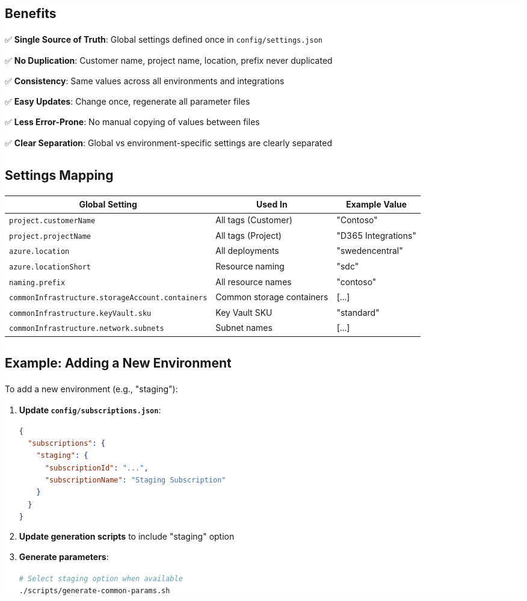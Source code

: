 ## Benefits

✅ **Single Source of Truth**: Global settings defined once in `config/settings.json`

✅ **No Duplication**: Customer name, project name, location, prefix never duplicated

✅ **Consistency**: Same values across all environments and integrations

✅ **Easy Updates**: Change once, regenerate all parameter files

✅ **Less Error-Prone**: No manual copying of values between files

✅ **Clear Separation**: Global vs environment-specific settings are clearly separated

## Settings Mapping

| Global Setting | Used In | Example Value |
|----------------|---------|---------------|
| `project.customerName` | All tags (Customer) | "Contoso" |
| `project.projectName` | All tags (Project) | "D365 Integrations" |
| `azure.location` | All deployments | "swedencentral" |
| `azure.locationShort` | Resource naming | "sdc" |
| `naming.prefix` | All resource names | "contoso" |
| `commonInfrastructure.storageAccount.containers` | Common storage containers | [...] |
| `commonInfrastructure.keyVault.sku` | Key Vault SKU | "standard" |
| `commonInfrastructure.network.subnets` | Subnet names | [...] |

## Example: Adding a New Environment

To add a new environment (e.g., "staging"):

1. **Update `config/subscriptions.json`**:
   ```json
   {
     "subscriptions": {
       "staging": {
         "subscriptionId": "...",
         "subscriptionName": "Staging Subscription"
       }
     }
   }
   ```

2. **Update generation scripts** to include "staging" option

3. **Generate parameters**:
   ```bash
   # Select staging option when available
   ./scripts/generate-common-params.sh
   ```
